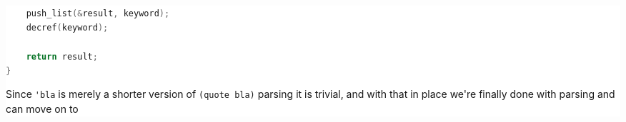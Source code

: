 ``` c
	push_list(&result, keyword);
	decref(keyword);

	return result;
}

```

Since `'bla` is merely a shorter version of `(quote bla)` parsing it is trivial, and with that in place we're finally done with parsing and can move on to
